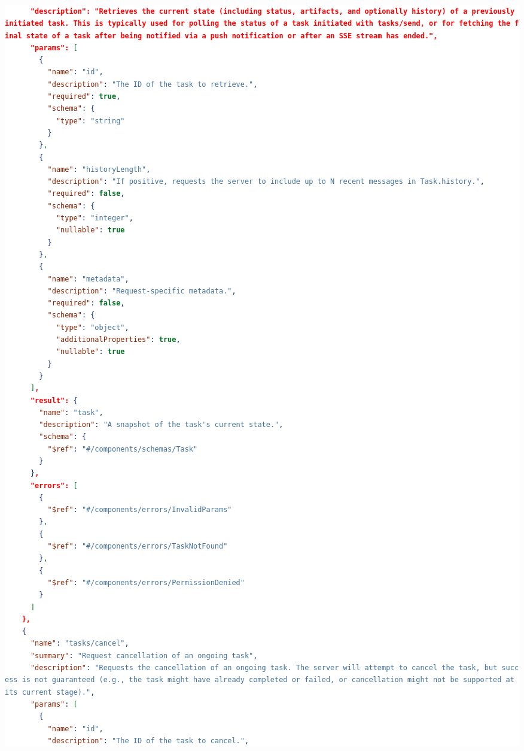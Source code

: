 ```json
      "description": "Retrieves the current state (including status, artifacts, and optionally history) of a previously initiated task. This is typically used for polling the status of a task initiated with tasks/send, or for fetching the final state of a task after being notified via a push notification or after an SSE stream has ended.",
      "params": [
        {
          "name": "id",
          "description": "The ID of the task to retrieve.",
          "required": true,
          "schema": {
            "type": "string"
          }
        },
        {
          "name": "historyLength",
          "description": "If positive, requests the server to include up to N recent messages in Task.history.",
          "required": false,
          "schema": {
            "type": "integer",
            "nullable": true
          }
        },
        {
          "name": "metadata",
          "description": "Request-specific metadata.",
          "required": false,
          "schema": {
            "type": "object",
            "additionalProperties": true,
            "nullable": true
          }
        }
      ],
      "result": {
        "name": "task",
        "description": "A snapshot of the task's current state.",
        "schema": {
          "$ref": "#/components/schemas/Task"
        }
      },
      "errors": [
        {
          "$ref": "#/components/errors/InvalidParams"
        },
        {
          "$ref": "#/components/errors/TaskNotFound"
        },
        {
          "$ref": "#/components/errors/PermissionDenied"
        }
      ]
    },
    {
      "name": "tasks/cancel",
      "summary": "Request cancellation of an ongoing task",
      "description": "Requests the cancellation of an ongoing task. The server will attempt to cancel the task, but success is not guaranteed (e.g., the task might have already completed or failed, or cancellation might not be supported at its current stage).",
      "params": [
        {
          "name": "id",
          "description": "The ID of the task to cancel.",
```